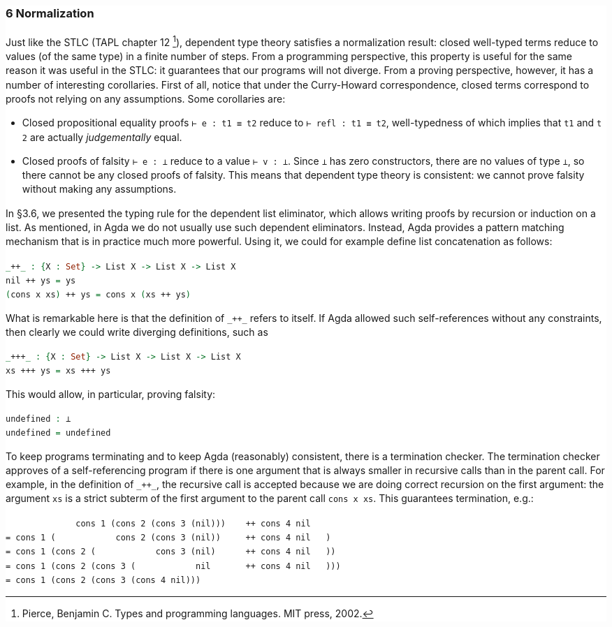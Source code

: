 ### 6 Normalization

Just like the STLC (TAPL chapter 12 [^TAPL]), dependent type theory satisfies a normalization result: closed well-typed terms reduce to values (of the same type) in a finite number of steps. From a programming perspective, this property is useful for the same reason it was useful in the STLC: it guarantees that our programs will not diverge. From a proving perspective, however, it has a number of interesting corollaries. First of all, notice that under the Curry-Howard correspondence, closed terms correspond to proofs not relying on any assumptions. Some corollaries are:

* Closed propositional equality proofs `⊢ e : t1 ≡ t2` reduce to `⊢ refl : t1 ≡ t2`, well-typedness of which implies that `t1` and `t2` are actually *judgementally* equal.

* Closed proofs of falsity `⊢ e : ⊥` reduce to a value `⊢ v : ⊥`. Since `⊥` has zero constructors, there are no values of type `⊥`, so there cannot be any closed proofs of falsity. This means that dependent type theory is consistent: we cannot prove falsity without making any assumptions.

In §3.6, we presented the typing rule for the dependent list eliminator, which allows writing proofs by recursion or induction on a list. As mentioned, in Agda we do not usually use such dependent eliminators. Instead, Agda provides a pattern matching mechanism that is in practice much more powerful. Using it, we could for example define list concatenation as follows:

```agda
_++_ : {X : Set} -> List X -> List X -> List X
nil ++ ys = ys
(cons x xs) ++ ys = cons x (xs ++ ys)
```

What is remarkable here is that the definition of `_++_` refers to itself. If Agda allowed such self-references without any constraints, then clearly we could write diverging definitions, such as

```agda
_+++_ : {X : Set} -> List X -> List X -> List X
xs +++ ys = xs +++ ys
```

This would allow, in particular, proving falsity:

```agda
undefined : ⊥
undefined = undefined
```

To keep programs terminating and to keep Agda (reasonably) consistent, there is a termination checker. The termination checker approves of a self-referencing program if there is one argument that is always smaller in recursive calls than in the parent call. For example, in the definition of `_++_`, the recursive call is accepted because we are doing correct recursion on the first argument: the argument `xs` is a strict subterm of the first argument to the parent call `cons x xs`. This guarantees termination, e.g.:

```
              cons 1 (cons 2 (cons 3 (nil)))    ++ cons 4 nil
= cons 1 (            cons 2 (cons 3 (nil))     ++ cons 4 nil   )
= cons 1 (cons 2 (            cons 3 (nil)      ++ cons 4 nil   ))
= cons 1 (cons 2 (cons 3 (            nil       ++ cons 4 nil   )))
= cons 1 (cons 2 (cons 3 (cons 4 nil)))
```


[^Σ-syntax]: For practical parsing reasons, Agda has a slightly clumsier syntax for the Σ-type. In Agda, we would write `Σ[ x ∈ A ] Proof (P(x))` instead of `Σ (x : A) . Proof (P(x))`, with that exact usage of whitespace.
[^hierarchy]: It is however inconsistent to have `Set : Set` as it allows for problematic self-references. Instead, Agda has a universe hierarchy `Set : Set₁ : Set₂ : ...`.
[^TAPL]: Pierce, Benjamin C. Types and programming languages. MIT press, 2002.
[^ATTAPL]: Pierce, Benjamin C., ed. Advanced topics in types and programming languages. MIT press, 2004.
[^hofmann-phd]: Martin Hofmann, Extensional concepts in intensional type theory, Ph.D. thesis, University of Edinburgh, (1995), https://ncatlab.org/nlab/files/HofmannExtensionalIntensionalTypeTheory.pdf
[^kovacs-phd]: András Kovács (2022), Type-Theoretic Signatures for Algebraic
[^AMS95]: Altenkirch, Thorsten, Martin Hofmann, and Thomas Streicher. "Categorical reconstruction of a reduction free normalization proof." International Conference on Category Theory and Computer Science. Springer, Berlin, Heidelberg, 1995.